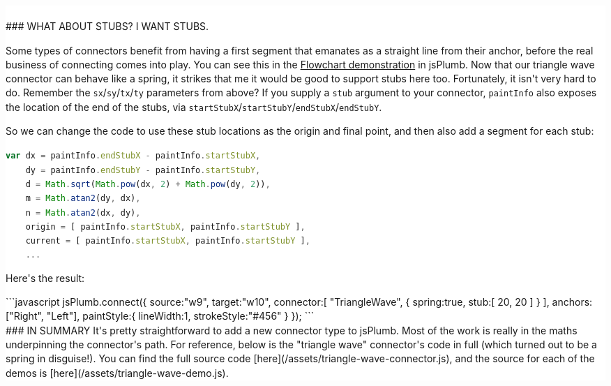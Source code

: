 <br />
### WHAT ABOUT STUBS?  I WANT STUBS.

Some types of connectors benefit from having a first segment that emanates as a straight line from their anchor, before
the real business of connecting comes into play.  You can see this in the [Flowchart demonstration](http://jsplumbtoolkit.com/demo/flowchart/jquery.html) in jsPlumb. Now that
our triangle wave connector can behave like a spring, it strikes that me it would be good to support stubs here too.  Fortunately,
it isn't very hard to do.  Remember the `sx`/`sy`/`tx`/`ty` parameters from above?  If you supply a `stub` argument to your 
connector, `paintInfo` also exposes the location of the end of the stubs, via `startStubX`/`startStubY`/`endStubX`/`endStubY`.  

So we can change the code to use these stub locations as the origin and final point, and then also add a segment for each stub:

```javascript
var dx = paintInfo.endStubX - paintInfo.startStubX,
	dy = paintInfo.endStubY - paintInfo.startStubY,
	d = Math.sqrt(Math.pow(dx, 2) + Math.pow(dy, 2)),
	m = Math.atan2(dy, dx), 
	n = Math.atan2(dx, dy),
	origin = [ paintInfo.startStubX, paintInfo.startStubY ],
	current = [ paintInfo.startStubX, paintInfo.startStubY ],
	...
```	

Here's the result:

<div class="demo">
	<div id="w9" class="w" style="left:25px;top:75px;"></div>
	<div id="w10" class="w" style="left:425px;top:85px"></div>
</div>
```javascript
jsPlumb.connect({
	source:"w9",
	target:"w10",
	connector:[ "TriangleWave", { spring:true, stub:[ 20, 20 ] } ],
	anchors:["Right", "Left"],
	paintStyle:{
		lineWidth:1,
		strokeStyle:"#456"
	}
});
```

<br />
### IN SUMMARY
It's pretty straightforward to add a new connector type to jsPlumb. Most of the work is really in the maths
underpinning the connector's path. For reference, below is the "triangle wave" connector's code in full 
(which turned out to be a spring in disguise!).  You can find the full source code [here](/assets/triangle-wave-connector.js),
and the source for each of the demos is [here](/assets/triangle-wave-demo.js).
